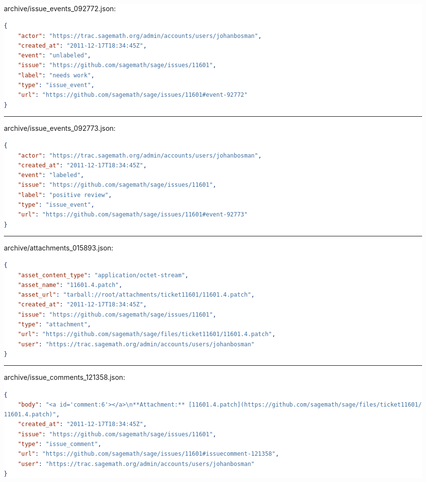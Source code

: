 
archive/issue_events_092772.json:
```json
{
    "actor": "https://trac.sagemath.org/admin/accounts/users/johanbosman",
    "created_at": "2011-12-17T18:34:45Z",
    "event": "unlabeled",
    "issue": "https://github.com/sagemath/sage/issues/11601",
    "label": "needs work",
    "type": "issue_event",
    "url": "https://github.com/sagemath/sage/issues/11601#event-92772"
}
```



---

archive/issue_events_092773.json:
```json
{
    "actor": "https://trac.sagemath.org/admin/accounts/users/johanbosman",
    "created_at": "2011-12-17T18:34:45Z",
    "event": "labeled",
    "issue": "https://github.com/sagemath/sage/issues/11601",
    "label": "positive review",
    "type": "issue_event",
    "url": "https://github.com/sagemath/sage/issues/11601#event-92773"
}
```



---

archive/attachments_015893.json:
```json
{
    "asset_content_type": "application/octet-stream",
    "asset_name": "11601.4.patch",
    "asset_url": "tarball://root/attachments/ticket11601/11601.4.patch",
    "created_at": "2011-12-17T18:34:45Z",
    "issue": "https://github.com/sagemath/sage/issues/11601",
    "type": "attachment",
    "url": "https://github.com/sagemath/sage/files/ticket11601/11601.4.patch",
    "user": "https://trac.sagemath.org/admin/accounts/users/johanbosman"
}
```



---

archive/issue_comments_121358.json:
```json
{
    "body": "<a id='comment:6'></a>\n**Attachment:** [11601.4.patch](https://github.com/sagemath/sage/files/ticket11601/11601.4.patch)",
    "created_at": "2011-12-17T18:34:45Z",
    "issue": "https://github.com/sagemath/sage/issues/11601",
    "type": "issue_comment",
    "url": "https://github.com/sagemath/sage/issues/11601#issuecomment-121358",
    "user": "https://trac.sagemath.org/admin/accounts/users/johanbosman"
}
```
